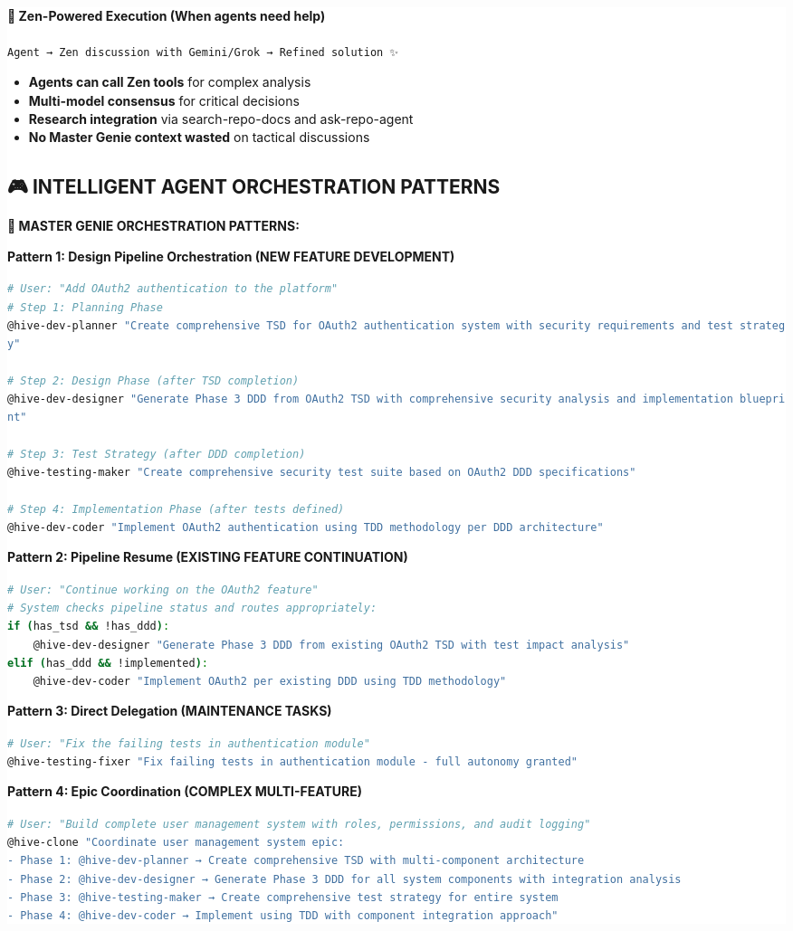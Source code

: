 #### 🧠 Zen-Powered Execution (When agents need help)
```
Agent → Zen discussion with Gemini/Grok → Refined solution ✨
```
- **Agents can call Zen tools** for complex analysis
- **Multi-model consensus** for critical decisions
- **Research integration** via search-repo-docs and ask-repo-agent
- **No Master Genie context wasted** on tactical discussions

## 🎮 INTELLIGENT AGENT ORCHESTRATION PATTERNS

**🧞 MASTER GENIE ORCHESTRATION PATTERNS:**

**Pattern 1: Design Pipeline Orchestration (NEW FEATURE DEVELOPMENT)**
```bash
# User: "Add OAuth2 authentication to the platform"
# Step 1: Planning Phase
@hive-dev-planner "Create comprehensive TSD for OAuth2 authentication system with security requirements and test strategy"

# Step 2: Design Phase (after TSD completion)
@hive-dev-designer "Generate Phase 3 DDD from OAuth2 TSD with comprehensive security analysis and implementation blueprint"

# Step 3: Test Strategy (after DDD completion)  
@hive-testing-maker "Create comprehensive security test suite based on OAuth2 DDD specifications"

# Step 4: Implementation Phase (after tests defined)
@hive-dev-coder "Implement OAuth2 authentication using TDD methodology per DDD architecture"
```

**Pattern 2: Pipeline Resume (EXISTING FEATURE CONTINUATION)**
```bash
# User: "Continue working on the OAuth2 feature" 
# System checks pipeline status and routes appropriately:
if (has_tsd && !has_ddd):
    @hive-dev-designer "Generate Phase 3 DDD from existing OAuth2 TSD with test impact analysis"
elif (has_ddd && !implemented):
    @hive-dev-coder "Implement OAuth2 per existing DDD using TDD methodology"
```

**Pattern 3: Direct Delegation (MAINTENANCE TASKS)**
```bash
# User: "Fix the failing tests in authentication module"
@hive-testing-fixer "Fix failing tests in authentication module - full autonomy granted"
```

**Pattern 4: Epic Coordination (COMPLEX MULTI-FEATURE)**
```bash
# User: "Build complete user management system with roles, permissions, and audit logging"
@hive-clone "Coordinate user management system epic:
- Phase 1: @hive-dev-planner → Create comprehensive TSD with multi-component architecture
- Phase 2: @hive-dev-designer → Generate Phase 3 DDD for all system components with integration analysis
- Phase 3: @hive-testing-maker → Create comprehensive test strategy for entire system
- Phase 4: @hive-dev-coder → Implement using TDD with component integration approach"
```
